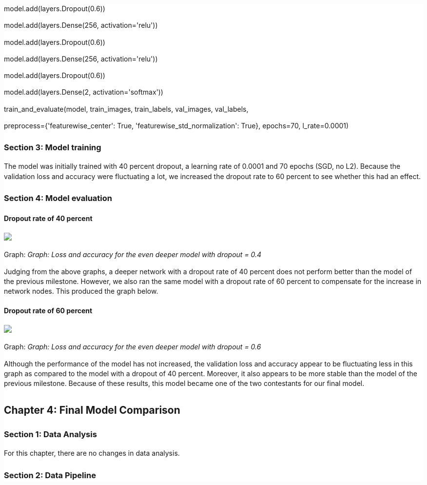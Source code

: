 model.add(layers.Dropout(0.6))

model.add(layers.Dense(256, activation='relu'))

model.add(layers.Dropout(0.6))

model.add(layers.Dense(256, activation='relu'))

model.add(layers.Dropout(0.6))

model.add(layers.Dense(2, activation='softmax'))

train_and_evaluate(model, train_images, train_labels, val_images, val_labels,

preprocess={'featurewise_center': True, 'featurewise_std_normalization': True},
epochs=70, l_rate=0.0001)

### Section 3: Model training

The model was initially trained with 40 percent dropout, a learning rate of
0.0001 and 70 epochs (SGD, no L2). Because the validation loss and accuracy were
fluctuating a lot, we increased the dropout rate to 60 percent to see whether
this had an effect.

### Section 4: Model evaluation

#### Dropout rate of 40 percent

![](https://github.com/timmooren/hispa-cancer-detection/blob/main/docs/images/milestone3/G15_deeper2_LR_001_epochs_70_resise_32_dropout_40.png)

Graph: *Graph: Loss and accuracy for the even deeper model with dropout = 0.4*

Judging from the above graphs, a deeper network with a dropout rate of 40
percent does not perform better than the model of the previous milestone.
However, we also ran the same model with a dropout rate of 60 percent to
compensate for the increase in network nodes. This produced the graph below.

#### Dropout rate of 60 percent

![](https://github.com/timmooren/hispa-cancer-detection/blob/main/docs/images/milestone3/G16_deeper2_LR_001_epochs_70_resise_32_dropout_60.png)

Graph: *Graph: Loss and accuracy for the even deeper model with dropout = 0.6*

Although the performance of the model has not increased, the validation loss and
accuracy appear to be fluctuating less in this graph as compared to the model
with a dropout of 40 percent. Moreover, it also appears to be more stable than
the model of the previous milestone. Because of these results, this model became
one of the two contestants for our final model.

## Chapter 4: Final Model Comparison

### Section 1: Data Analysis

For this chapter, there are no changes in data analysis.

### Section 2: Data Pipeline
